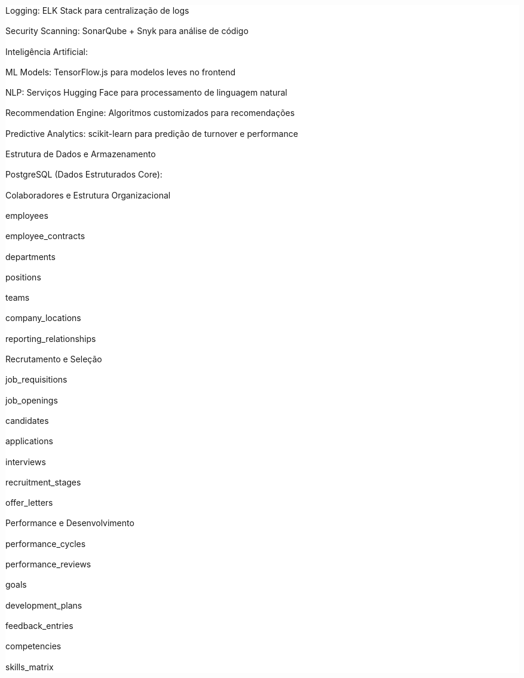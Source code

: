 Logging: ELK Stack para centralização de logs

Security Scanning: SonarQube + Snyk para análise de código

Inteligência Artificial:

ML Models: TensorFlow.js para modelos leves no frontend

NLP: Serviços Hugging Face para processamento de linguagem natural

Recommendation Engine: Algoritmos customizados para recomendações

Predictive Analytics: scikit-learn para predição de turnover e performance

Estrutura de Dados e Armazenamento

PostgreSQL (Dados Estruturados Core):

Colaboradores e Estrutura Organizacional

employees

employee_contracts

departments

positions

teams

company_locations

reporting_relationships

Recrutamento e Seleção

job_requisitions

job_openings

candidates

applications

interviews

recruitment_stages

offer_letters

Performance e Desenvolvimento

performance_cycles

performance_reviews

goals

development_plans

feedback_entries

competencies

skills_matrix
